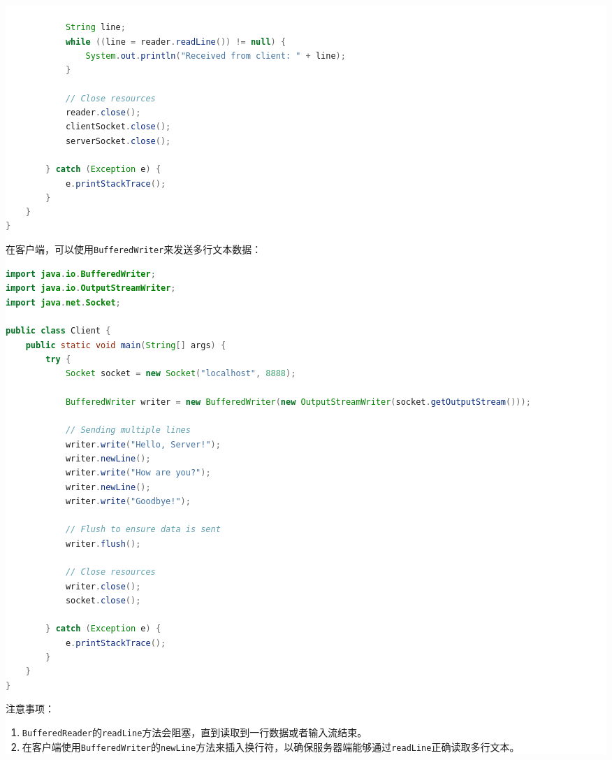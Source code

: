 ```java

            String line;
            while ((line = reader.readLine()) != null) {
                System.out.println("Received from client: " + line);
            }

            // Close resources
            reader.close();
            clientSocket.close();
            serverSocket.close();

        } catch (Exception e) {
            e.printStackTrace();
        }
    }
}
```

在客户端，可以使用`BufferedWriter`来发送多行文本数据：

```java
import java.io.BufferedWriter;
import java.io.OutputStreamWriter;
import java.net.Socket;

public class Client {
    public static void main(String[] args) {
        try {
            Socket socket = new Socket("localhost", 8888);

            BufferedWriter writer = new BufferedWriter(new OutputStreamWriter(socket.getOutputStream()));

            // Sending multiple lines
            writer.write("Hello, Server!");
            writer.newLine();
            writer.write("How are you?");
            writer.newLine();
            writer.write("Goodbye!");

            // Flush to ensure data is sent
            writer.flush();

            // Close resources
            writer.close();
            socket.close();

        } catch (Exception e) {
            e.printStackTrace();
        }
    }
}
```

注意事项：

1. `BufferedReader`的`readLine`方法会阻塞，直到读取到一行数据或者输入流结束。
2. 在客户端使用`BufferedWriter`的`newLine`方法来插入换行符，以确保服务器端能够通过`readLine`正确读取多行文本。
